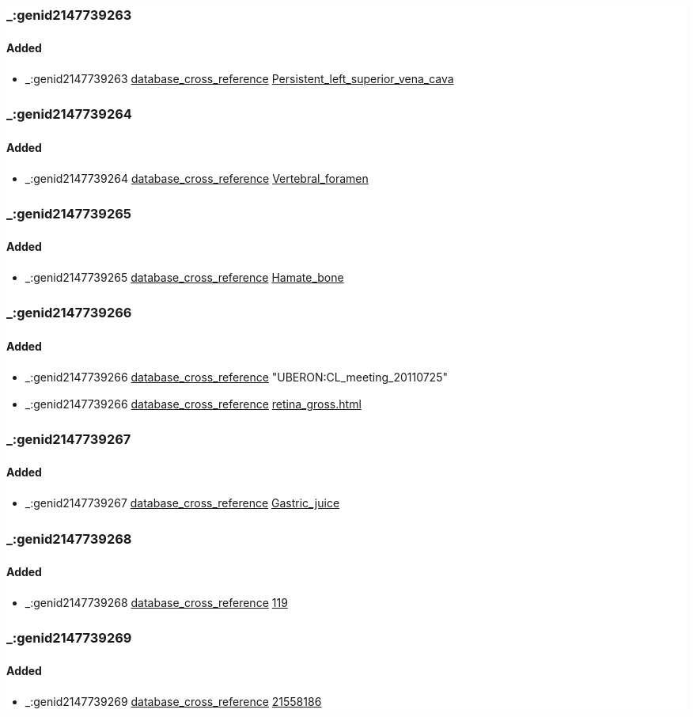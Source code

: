 
### _:genid2147739263 

#### Added
- _:genid2147739263 [database_cross_reference](http://www.geneontology.org/formats/oboInOwl#hasDbXref) [Persistent_left_superior_vena_cava](http://en.wikipedia.org/wiki/Persistent_left_superior_vena_cava) 


### _:genid2147739264 

#### Added
- _:genid2147739264 [database_cross_reference](http://www.geneontology.org/formats/oboInOwl#hasDbXref) [Vertebral_foramen](http://en.wikipedia.org/wiki/Atlas_(anatomy)#Vertebral_foramen) 


### _:genid2147739265 

#### Added
- _:genid2147739265 [database_cross_reference](http://www.geneontology.org/formats/oboInOwl#hasDbXref) [Hamate_bone](http://en.wikipedia.org/wiki/Hamate_bone) 


### _:genid2147739266 

#### Added
- _:genid2147739266 [database_cross_reference](http://www.geneontology.org/formats/oboInOwl#hasDbXref) "UBERON:CL_meeting_20110725" 

- _:genid2147739266 [database_cross_reference](http://www.geneontology.org/formats/oboInOwl#hasDbXref) [retina_gross.html](http://retina.anatomy.upenn.edu/~lance/eye/retina_gross.html) 


### _:genid2147739267 

#### Added
- _:genid2147739267 [database_cross_reference](http://www.geneontology.org/formats/oboInOwl#hasDbXref) [Gastric_juice](http://en.wikipedia.org/wiki/Gastric_juice) 


### _:genid2147739268 

#### Added
- _:genid2147739268 [database_cross_reference](http://www.geneontology.org/formats/oboInOwl#hasDbXref) [119](https://github.com/obophenotype/uberon/issues/119) 


### _:genid2147739269 

#### Added
- _:genid2147739269 [database_cross_reference](http://www.geneontology.org/formats/oboInOwl#hasDbXref) [21558186](http://www.ncbi.nlm.nih.gov/pubmed/21558186) 
